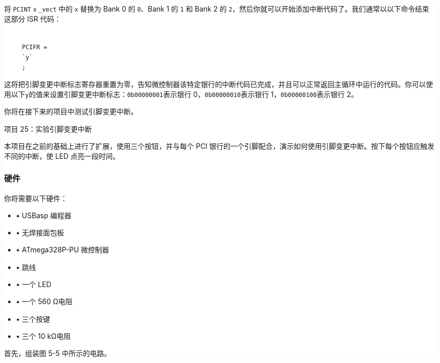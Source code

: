 将 `PCINT` `x` `_vect` 中的 `x` 替换为 Bank 0 的 `0`、Bank 1 的 `1` 和 Bank 2 的 `2`，然后你就可以开始添加中断代码了。我们通常以以下命令结束这部分 ISR 代码：

```

     PCIFR =
     `y` 
     ;

```

这将把引脚变更中断标志寄存器重置为零，告知微控制器该特定银行的中断代码已完成，并且可以正常返回主循环中运行的代码。你可以使用以下`y`的值来设置引脚变更中断标志：`0b00000001`表示银行 0，`0b00000010`表示银行 1，`0b00000100`表示银行 2。

你将在接下来的项目中测试引脚变更中断。

项目 25：实验引脚变更中断

本项目在之前的基础上进行了扩展，使用三个按钮，并与每个 PCI 银行的一个引脚配合，演示如何使用引脚变更中断。按下每个按钮应触发不同的中断，使 LED 点亮一段时间。

### 硬件

你将需要以下硬件：

+   • USBasp 编程器

+   • 无焊接面包板

+   • ATmega328P-PU 微控制器

+   • 跳线

+   • 一个 LED

+   • 一个 560 Ω电阻

+   • 三个按键

+   • 三个 10 kΩ电阻

首先，组装图 5-5 中所示的电路。
